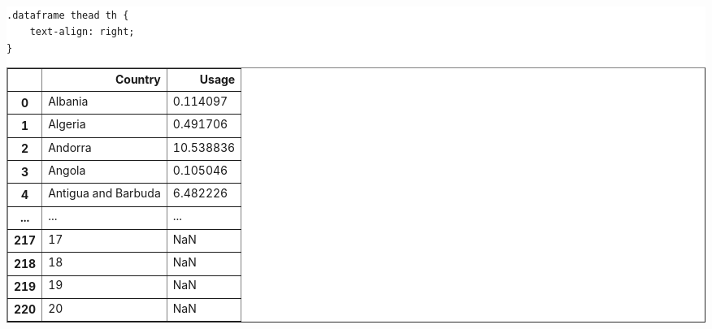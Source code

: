     .dataframe thead th {
        text-align: right;
    }
</style>
<table border="1" class="dataframe">
  <thead>
    <tr style="text-align: right;">
      <th></th>
      <th>Country</th>
      <th>Usage</th>
    </tr>
  </thead>
  <tbody>
    <tr>
      <th>0</th>
      <td>Albania</td>
      <td>0.114097</td>
    </tr>
    <tr>
      <th>1</th>
      <td>Algeria</td>
      <td>0.491706</td>
    </tr>
    <tr>
      <th>2</th>
      <td>Andorra</td>
      <td>10.538836</td>
    </tr>
    <tr>
      <th>3</th>
      <td>Angola</td>
      <td>0.105046</td>
    </tr>
    <tr>
      <th>4</th>
      <td>Antigua and Barbuda</td>
      <td>6.482226</td>
    </tr>
    <tr>
      <th>...</th>
      <td>...</td>
      <td>...</td>
    </tr>
    <tr>
      <th>217</th>
      <td>17</td>
      <td>NaN</td>
    </tr>
    <tr>
      <th>218</th>
      <td>18</td>
      <td>NaN</td>
    </tr>
    <tr>
      <th>219</th>
      <td>19</td>
      <td>NaN</td>
    </tr>
    <tr>
      <th>220</th>
      <td>20</td>
      <td>NaN</td>
    </tr>
    <tr>